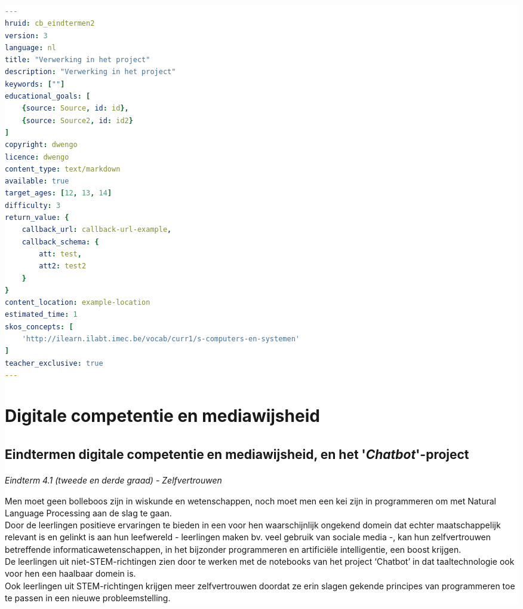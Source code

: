 ```yaml
---
hruid: cb_eindtermen2
version: 3
language: nl
title: "Verwerking in het project"
description: "Verwerking in het project"
keywords: [""]
educational_goals: [
    {source: Source, id: id}, 
    {source: Source2, id: id2}
]
copyright: dwengo
licence: dwengo
content_type: text/markdown
available: true
target_ages: [12, 13, 14]
difficulty: 3
return_value: {
    callback_url: callback-url-example,
    callback_schema: {
        att: test,
        att2: test2
    }
}
content_location: example-location
estimated_time: 1
skos_concepts: [
    'http://ilearn.ilabt.imec.be/vocab/curr1/s-computers-en-systemen'
]
teacher_exclusive: true
---
```


# Digitale competentie en mediawijsheid 
## Eindtermen digitale competentie en mediawijsheid, en het '*Chatbot*'-project 

*Eindterm 4.1 (tweede en derde graad) - Zelfvertrouwen* 

Men moet geen bolleboos zijn in wiskunde en wetenschappen, noch moet men een kei zijn in programmeren om met Natural Language Processing aan de slag te gaan.<br>
Door de leerlingen positieve ervaringen te bieden in een voor hen waarschijnlijk ongekend domein dat echter maatschappelijk relevant is en gelinkt is aan hun leefwereld - leerlingen maken bv. veel gebruik van sociale media -, kan hun zelfvertrouwen
betreffende informaticawetenschappen, in het bijzonder programmeren en artificiële intelligentie, een boost krijgen.<br>
De leerlingen uit niet-STEM-richtingen zien door te werken met de notebooks van het project ‘Chatbot’ in dat taaltechnologie ook voor hen een haalbaar domein is.<br>
Ook leerlingen uit STEM-richtingen krijgen meer zelfvertrouwen doordat ze erin slagen gekende principes van programmeren toe te passen in een nieuwe probleemstelling.
